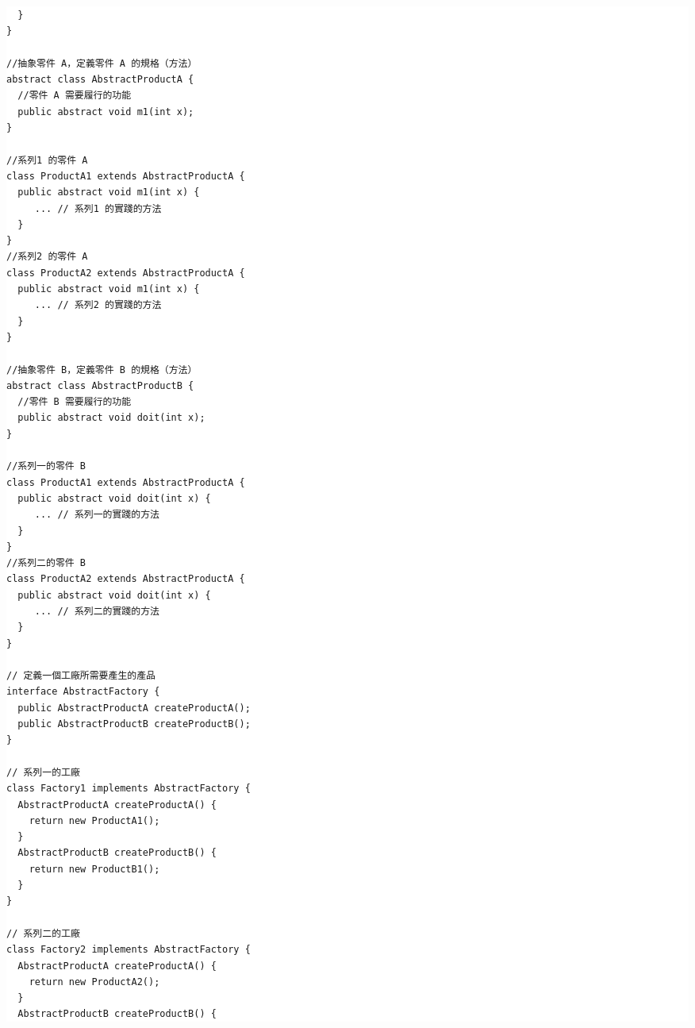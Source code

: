 ```java=
  }
}

//抽象零件 A，定義零件 A 的規格（方法）
abstract class AbstractProductA {
  //零件 A 需要履行的功能
  public abstract void m1(int x); 
}

//系列1 的零件 A
class ProductA1 extends AbstractProductA {
  public abstract void m1(int x) {
     ... // 系列1 的實踐的方法
  }   
}
//系列2 的零件 A
class ProductA2 extends AbstractProductA {
  public abstract void m1(int x) {
     ... // 系列2 的實踐的方法
  }   
}

//抽象零件 B，定義零件 B 的規格（方法）
abstract class AbstractProductB {
  //零件 B 需要履行的功能
  public abstract void doit(int x); 
}

//系列一的零件 B
class ProductA1 extends AbstractProductA {
  public abstract void doit(int x) {
     ... // 系列一的實踐的方法
  }   
}
//系列二的零件 B
class ProductA2 extends AbstractProductA {
  public abstract void doit(int x) {
     ... // 系列二的實踐的方法
  }   
}

// 定義一個工廠所需要產生的產品
interface AbstractFactory {
  public AbstractProductA createProductA();
  public AbstractProductB createProductB();
}

// 系列一的工廠
class Factory1 implements AbstractFactory {
  AbstractProductA createProductA() {
    return new ProductA1();
  }
  AbstractProductB createProductB() {
    return new ProductB1();
  }
}

// 系列二的工廠
class Factory2 implements AbstractFactory {
  AbstractProductA createProductA() {
    return new ProductA2();
  }
  AbstractProductB createProductB() {
```